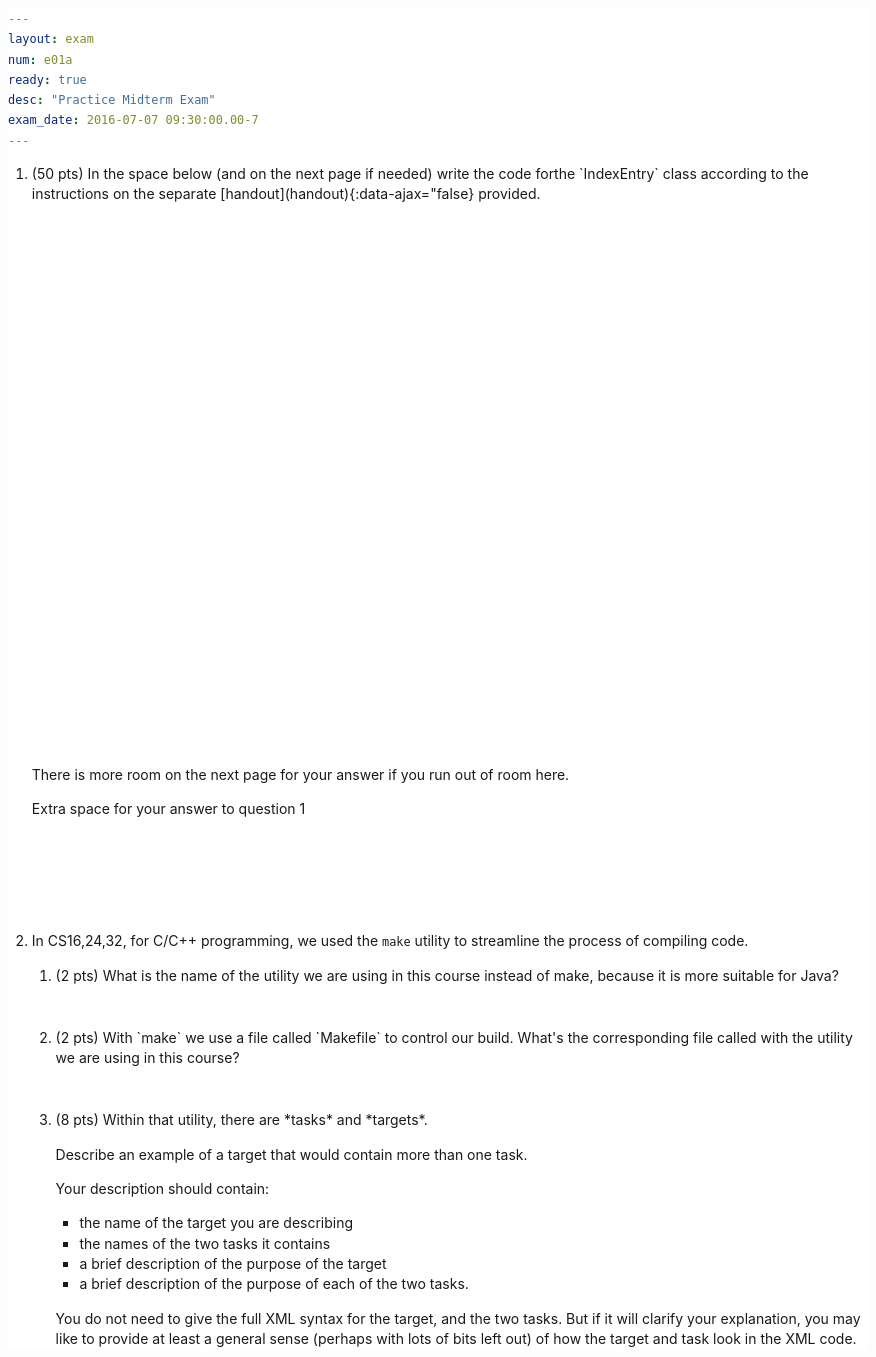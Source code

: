 ```yaml
---
layout: exam
num: e01a
ready: true
desc: "Practice Midterm Exam"
exam_date: 2016-07-07 09:30:00.00-7
---
```


<ol>

<li markdown="1" style="margin-bottom:8em;">
(50 pts) In the space below (and on the next page if needed) write the code forthe `IndexEntry` class according to the instructions on the
separate [handout](handout){:data-ajax="false} provided.

<p class="instructions" style="margin-top:40em; margin-bottom:0pt; padding-bottom:0pt;">There is more room on the next page for your answer if you run out of room here.<br /></p>

<div class="page-break-before">
<p class="instructions">Extra space for your answer to question 1</p>
</div>

</li>


<li markdown="1" class="page-break-before">

In CS16,24,32, for C/C++ programming, we used the <code>make</code> utility to streamline the process of compiling code. 

  <ol>
<li style="margin-bottom:3em" markdown="1">
(2 pts) What is the name of the utility we are using in this course instead of make, because it is more suitable for Java?
</li>
<li style="margin-bottom:3em" markdown="1">
(2 pts) With `make` we use a file called `Makefile` to control our
build.  What's the corresponding file called with the utility we
are using in this course?  
</li> 
<li style="margin-bottom:20em" markdown="1">
(8 pts) Within that utility, there are *tasks* and *targets*.   

Describe an example of a target that would contain more than one task.

Your description should contain:

* the name of the target you are describing
* the names of the two tasks it contains
* a brief description of the purpose of the target
* a brief description of the purpose of each of the two tasks.

You do not need to give the full XML syntax for the target, and the two
tasks. But if it will clarify your explanation, you may like to provide at least a general sense (perhaps with lots of bits left out) of how the target and task look in the XML code.
